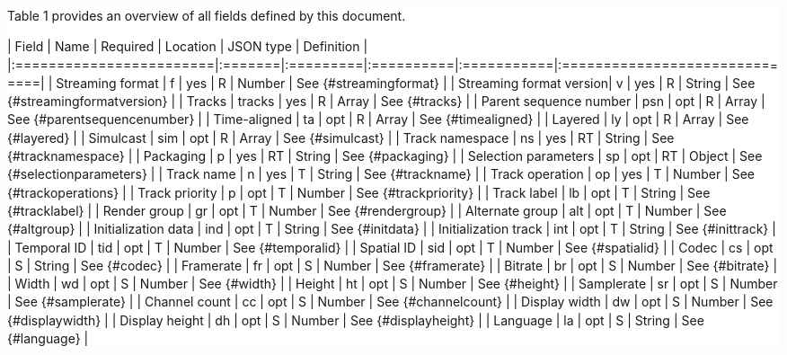 Table 1 provides an overview of all fields defined by this document.

| Field                   |  Name  | Required |  Location |  JSON type |           Definition          |
|:========================|:=======|:=========|:==========|:===========|:==============================|
| Streaming format        | f      |  yes     |   R       |  Number    | See {#streamingformat}        |
| Streaming format version| v      |  yes     |   R       |  String    | See {#streamingformatversion} |
| Tracks                  | tracks |  yes     |   R       |  Array     | See {#tracks}                 |
| Parent sequence number  | psn    |  opt     |   R       |  Array     | See {#parentsequencenumber}   |
| Time-aligned            | ta     |  opt     |   R       |  Array     | See {#timealigned}            |
| Layered                 | ly     |  opt     |   R       |  Array     | See {#layered}                |
| Simulcast               | sim    |  opt     |   R       |  Array     | See {#simulcast}              |
| Track namespace         | ns     |  yes     |   RT      |  String    | See {#tracknamespace}         |
| Packaging               | p      |  yes     |   RT      |  String    | See {#packaging}              |
| Selection parameters    | sp     |  opt     |   RT      |  Object    | See {#selectionparameters}    |
| Track name              | n      |  yes     |   T       |  String    | See {#trackname}              |
| Track operation         | op     |  yes     |   T       |  Number    | See {#trackoperations}        |
| Track priority          | p      |  opt     |   T       |  Number    | See {#trackpriority}          |
| Track label             | lb     |  opt     |   T       |  String    | See {#tracklabel}             |
| Render group            | gr     |  opt     |   T       |  Number    | See {#rendergroup}            |
| Alternate group         | alt    |  opt     |   T       |  Number    | See {#altgroup}               |
| Initialization data     | ind    |  opt     |   T       |  String    | See {#initdata}               |
| Initialization track    | int    |  opt     |   T       |  String    | See {#inittrack}              |
| Temporal ID             | tid    |  opt     |   T       |  Number    | See {#temporalid}             |
| Spatial ID              | sid    |  opt     |   T       |  Number    | See {#spatialid}              |
| Codec                   | cs     |  opt     |   S       |  String    | See {#codec}                  |
| Framerate               | fr     |  opt     |   S       |  Number    | See {#framerate}              |
| Bitrate                 | br     |  opt     |   S       |  Number    | See {#bitrate}                |
| Width                   | wd     |  opt     |   S       |  Number    | See {#width}                  |
| Height                  | ht     |  opt     |   S       |  Number    | See {#height}                 |
| Samplerate              | sr     |  opt     |   S       |  Number    | See {#samplerate}             |
| Channel count           | cc     |  opt     |   S       |  Number    | See {#channelcount}           |
| Display width           | dw     |  opt     |   S       |  Number    | See {#displaywidth}           |
| Display height          | dh     |  opt     |   S       |  Number    | See {#displayheight}          |
| Language                | la     |  opt     |   S       |  String    | See {#language}               |
